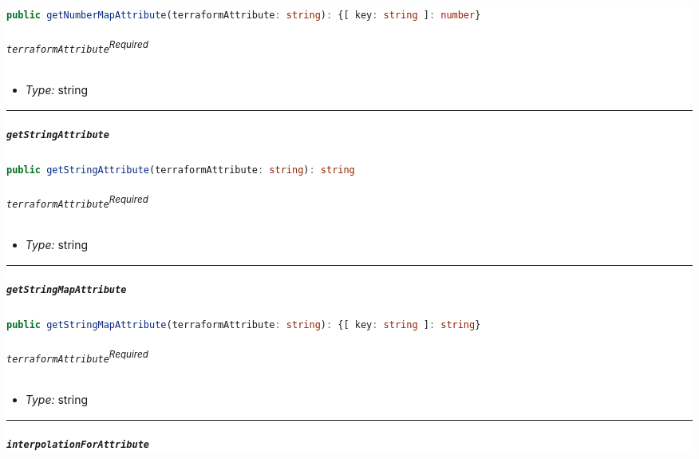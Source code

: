 ```typescript
public getNumberMapAttribute(terraformAttribute: string): {[ key: string ]: number}
```

###### `terraformAttribute`<sup>Required</sup> <a name="terraformAttribute" id="rhizo-co-terraform-provider-oci.dataOciDatabaseManagementExternalExadataStorageServerIormPlan.DataOciDatabaseManagementExternalExadataStorageServerIormPlan.getNumberMapAttribute.parameter.terraformAttribute"></a>

- *Type:* string

---

##### `getStringAttribute` <a name="getStringAttribute" id="rhizo-co-terraform-provider-oci.dataOciDatabaseManagementExternalExadataStorageServerIormPlan.DataOciDatabaseManagementExternalExadataStorageServerIormPlan.getStringAttribute"></a>

```typescript
public getStringAttribute(terraformAttribute: string): string
```

###### `terraformAttribute`<sup>Required</sup> <a name="terraformAttribute" id="rhizo-co-terraform-provider-oci.dataOciDatabaseManagementExternalExadataStorageServerIormPlan.DataOciDatabaseManagementExternalExadataStorageServerIormPlan.getStringAttribute.parameter.terraformAttribute"></a>

- *Type:* string

---

##### `getStringMapAttribute` <a name="getStringMapAttribute" id="rhizo-co-terraform-provider-oci.dataOciDatabaseManagementExternalExadataStorageServerIormPlan.DataOciDatabaseManagementExternalExadataStorageServerIormPlan.getStringMapAttribute"></a>

```typescript
public getStringMapAttribute(terraformAttribute: string): {[ key: string ]: string}
```

###### `terraformAttribute`<sup>Required</sup> <a name="terraformAttribute" id="rhizo-co-terraform-provider-oci.dataOciDatabaseManagementExternalExadataStorageServerIormPlan.DataOciDatabaseManagementExternalExadataStorageServerIormPlan.getStringMapAttribute.parameter.terraformAttribute"></a>

- *Type:* string

---

##### `interpolationForAttribute` <a name="interpolationForAttribute" id="rhizo-co-terraform-provider-oci.dataOciDatabaseManagementExternalExadataStorageServerIormPlan.DataOciDatabaseManagementExternalExadataStorageServerIormPlan.interpolationForAttribute"></a>
